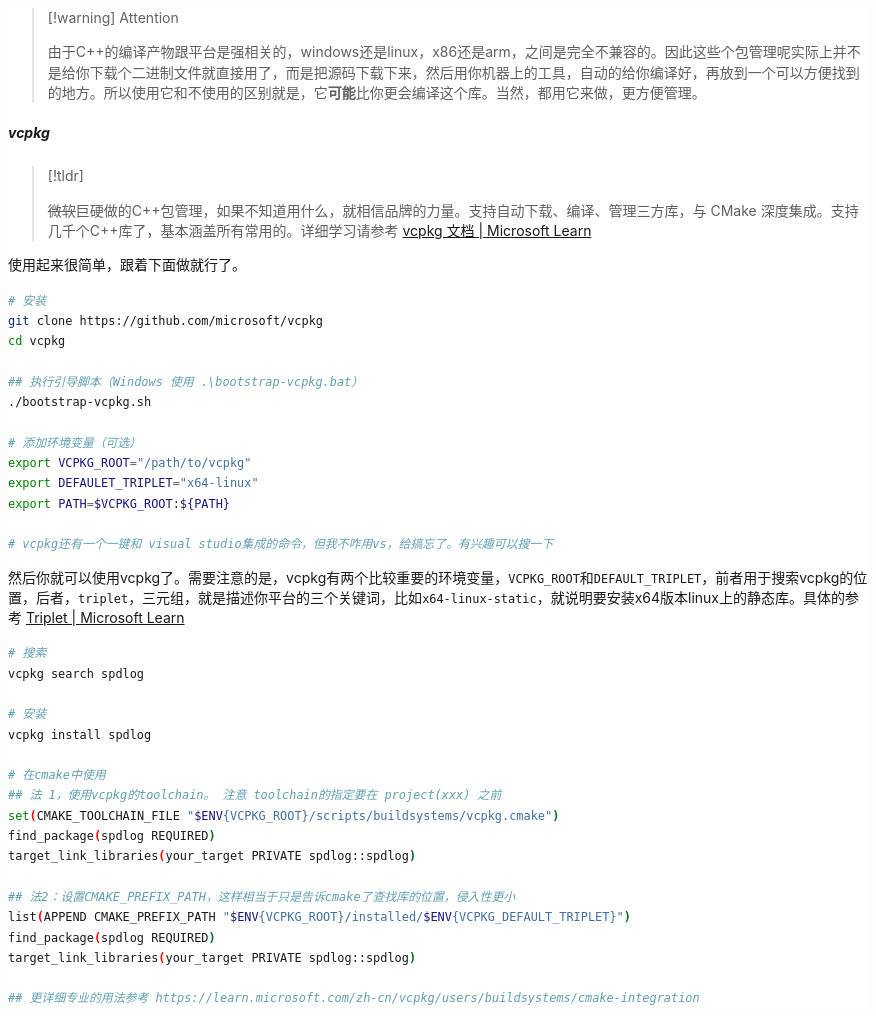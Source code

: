 > [!warning] Attention
>
> 由于C++的编译产物跟平台是强相关的，windows还是linux，x86还是arm，之间是完全不兼容的。因此这些个包管理呢实际上并不是给你下载个二进制文件就直接用了，而是把源码下载下来，然后用你机器上的工具，自动的给你编译好，再放到一个可以方便找到的地方。所以使用它和不使用的区别就是，它**可能**比你更会编译这个库。当然，都用它来做，更方便管理。



##### vcpkg

> [!tldr] 
>
> ~~微软~~巨硬做的C++包管理，如果不知道用什么，就相信品牌的力量。支持自动下载、编译、管理三方库，与 CMake 深度集成。支持几千个C++库了，基本涵盖所有常用的。详细学习请参考 [vcpkg 文档 | Microsoft Learn](https://learn.microsoft.com/zh-cn/vcpkg/)

使用起来很简单，跟着下面做就行了。

```bash
# 安装
git clone https://github.com/microsoft/vcpkg
cd vcpkg

## 执行引导脚本（Windows 使用 .\bootstrap-vcpkg.bat）
./bootstrap-vcpkg.sh

# 添加环境变量（可选）
export VCPKG_ROOT="/path/to/vcpkg"
export DEFAULET_TRIPLET="x64-linux"
export PATH=$VCPKG_ROOT:${PATH}

# vcpkg还有一个一键和 visual studio集成的命令，但我不咋用vs，给搞忘了。有兴趣可以搜一下
```

然后你就可以使用vcpkg了。需要注意的是，vcpkg有两个比较重要的环境变量，`VCPKG_ROOT`和`DEFAULT_TRIPLET`，前者用于搜索vcpkg的位置，后者，`triplet`，三元组，就是描述你平台的三个关键词，比如`x64-linux-static`，就说明要安装x64版本linux上的静态库。具体的参考 [Triplet | Microsoft Learn](https://learn.microsoft.com/zh-cn/vcpkg/users/triplets)

```bash
# 搜索
vcpkg search spdlog

# 安装
vcpkg install spdlog

# 在cmake中使用
## 法 1，使用vcpkg的toolchain。 注意 toolchain的指定要在 project(xxx) 之前
set(CMAKE_TOOLCHAIN_FILE "$ENV{VCPKG_ROOT}/scripts/buildsystems/vcpkg.cmake")
find_package(spdlog REQUIRED)
target_link_libraries(your_target PRIVATE spdlog::spdlog)

## 法2：设置CMAKE_PREFIX_PATH，这样相当于只是告诉cmake了查找库的位置，侵入性更小
list(APPEND CMAKE_PREFIX_PATH "$ENV{VCPKG_ROOT}/installed/$ENV{VCPKG_DEFAULT_TRIPLET}")
find_package(spdlog REQUIRED)
target_link_libraries(your_target PRIVATE spdlog::spdlog)

## 更详细专业的用法参考 https://learn.microsoft.com/zh-cn/vcpkg/users/buildsystems/cmake-integration
```
